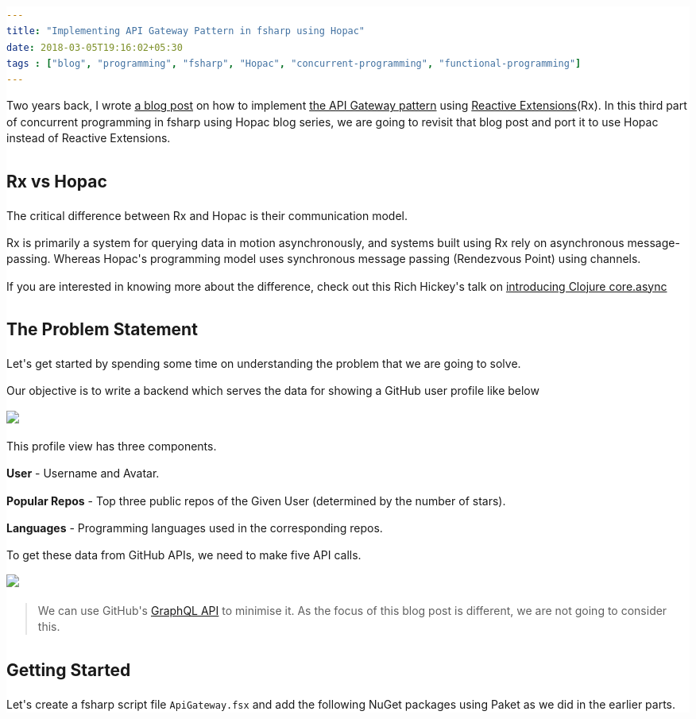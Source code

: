 ```yaml
---
title: "Implementing API Gateway Pattern in fsharp using Hopac"
date: 2018-03-05T19:16:02+05:30
tags : ["blog", "programming", "fsharp", "Hopac", "concurrent-programming", "functional-programming"]
---
```


Two years back, I wrote [a blog post](http://blog.tamizhvendan.in/blog/2015/12/29/implementing-api-gateway-in-f-number-using-rx-and-suave/) on how to implement [the API Gateway pattern](https://www.nginx.com/blog/building-microservices-using-an-api-gateway) using [Reactive Extensions](http://reactivex.io/)(Rx). In this third part of concurrent programming in fsharp using Hopac blog series, we are going to revisit that blog post and port it to use Hopac instead of Reactive Extensions.

## Rx vs Hopac

The critical difference between Rx and Hopac is their communication model.

Rx is primarily a system for querying data in motion asynchronously, and systems built using Rx rely on asynchronous message-passing. Whereas Hopac's programming model uses synchronous message passing (Rendezvous Point) using channels.

If you are interested in knowing more about the difference, check out this Rich Hickey's talk on [introducing Clojure core.async](https://www.infoq.com/presentations/clojure-core-async)


## The Problem Statement

Let's get started by spending some time on understanding the problem that we are going to solve.

Our objective is to write a backend which serves the data for showing a GitHub user profile like below

![](/images/blog/hopac/Profile.png)

This profile view has three components.

**User** - Username and Avatar.

**Popular Repos** - Top three public repos of the Given User (determined by the number of stars).

**Languages** - Programming languages used in the corresponding repos.

To get these data from GitHub APIs, we need to make five API calls.

![](/images/blog/hopac/Profile_With_API_Calls.png)

> We can use GitHub's [GraphQL API](https://developer.github.com/v4/) to minimise it. As the focus of this blog post is different, we are not going to consider this.

## Getting Started

Let's create a fsharp script file `ApiGateway.fsx` and add the following NuGet packages using Paket as we did in the earlier parts.
